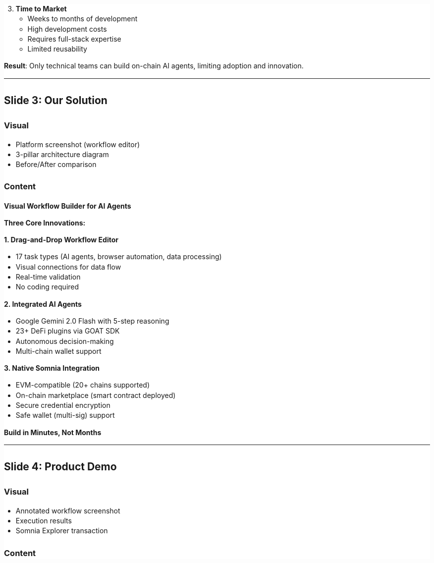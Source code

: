3. **Time to Market**
   - Weeks to months of development
   - High development costs
   - Requires full-stack expertise
   - Limited reusability

**Result**: Only technical teams can build on-chain AI agents, limiting adoption and innovation.

---

## Slide 3: Our Solution

### Visual
- Platform screenshot (workflow editor)
- 3-pillar architecture diagram
- Before/After comparison

### Content

**Visual Workflow Builder for AI Agents**

**Three Core Innovations:**

**1. Drag-and-Drop Workflow Editor**
- 17 task types (AI agents, browser automation, data processing)
- Visual connections for data flow
- Real-time validation
- No coding required

**2. Integrated AI Agents**
- Google Gemini 2.0 Flash with 5-step reasoning
- 23+ DeFi plugins via GOAT SDK
- Autonomous decision-making
- Multi-chain wallet support

**3. Native Somnia Integration**
- EVM-compatible (20+ chains supported)
- On-chain marketplace (smart contract deployed)
- Secure credential encryption
- Safe wallet (multi-sig) support

**Build in Minutes, Not Months**

---

## Slide 4: Product Demo

### Visual
- Annotated workflow screenshot
- Execution results
- Somnia Explorer transaction

### Content
